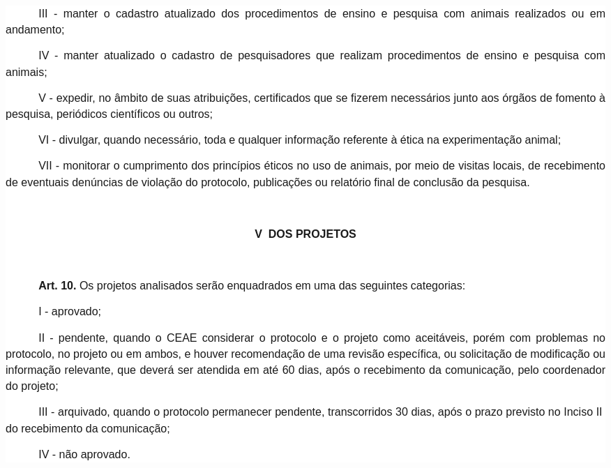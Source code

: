 <p class=MsoBodyText style='text-align:justify;text-indent:35.4pt'><span
style='font-size:12.0pt;font-family:Arial'>III - manter o cadastro atualizado
dos procedimentos de ensino e pesquisa com animais realizados ou em andamento;<b
style='mso-bidi-font-weight:normal'><o:p></o:p></b></span></p>

<p class=MsoBodyText style='text-align:justify;text-indent:35.4pt'><span
style='font-size:12.0pt;font-family:Arial'>IV - manter atualizado o cadastro de
pesquisadores que realizam procedimentos de ensino e pesquisa com animais;<o:p></o:p></span></p>

<p class=MsoBodyText style='text-align:justify;text-indent:35.4pt'><span
style='font-size:12.0pt;font-family:Arial'>V - expedir, no âmbito de suas atribuições,
certificados que se fizerem necessários junto aos órgãos de fomento à pesquisa,
periódicos científicos ou outros;<b style='mso-bidi-font-weight:normal'><o:p></o:p></b></span></p>

<p class=MsoNormal style='text-align:justify;text-indent:35.4pt'><span
style='font-size:12.0pt;font-family:Arial'>VI - divulgar, quando necessário,
toda e qualquer informação referente à ética na experimentação animal;<o:p></o:p></span></p>

<p class=MsoNormal style='text-align:justify;text-indent:35.4pt'><span
style='font-size:12.0pt;font-family:Arial'>VII - monitorar o cumprimento dos
princípios éticos no uso de animais, por meio de visitas locais, de recebimento
de eventuais denúncias de violação do protocolo, publicações ou relatório final
de conclusão da pesquisa.<o:p></o:p></span></p>

<p class=MsoNormal style='text-align:justify'><span style='font-size:12.0pt;
font-family:Arial'><span style='mso-spacerun:yes'>  </span><span
style='mso-spacerun:yes'>       </span><o:p></o:p></span></p>

<p class=MsoNormal align=center style='text-align:center'><b style='mso-bidi-font-weight:
normal'><span style='font-size:12.0pt;font-family:Arial'>V  DOS PROJETOS<o:p></o:p></span></b></p>

<p class=MsoNormal align=center style='text-align:center'><b style='mso-bidi-font-weight:
normal'><span style='font-size:12.0pt;font-family:Arial'><o:p>&nbsp;</o:p></span></b></p>

<p class=MsoBodyText style='text-align:justify;text-indent:35.4pt'><b
style='mso-bidi-font-weight:normal'><span style='font-size:12.0pt;font-family:
Arial'>Art. 10.</span></b><span style='font-size:12.0pt;font-family:Arial'> Os
projetos analisados serão enquadrados em uma das seguintes categorias:<o:p></o:p></span></p>

<p class=MsoBodyText style='text-align:justify;text-indent:35.4pt'><span
style='font-size:12.0pt;font-family:Arial'>I - aprovado;<o:p></o:p></span></p>

<p class=MsoBodyText style='text-align:justify;text-indent:35.4pt'><span
style='font-size:12.0pt;font-family:Arial'>II - pendente, quando o CEAE
considerar o protocolo e o projeto como aceitáveis, porém com problemas no
protocolo, no projeto ou em ambos, e houver recomendação de uma revisão
específica, ou solicitação de modificação ou informação relevante, que deverá
ser atendida em até 60 dias, após o recebimento da comunicação, pelo
coordenador do projeto;<o:p></o:p></span></p>

<p class=MsoBodyText style='text-align:justify;text-indent:35.4pt'><span
style='font-size:12.0pt;font-family:Arial'>III - arquivado, quando o protocolo
permanecer pendente, transcorridos 30 dias, após o prazo previsto no Inciso
II<span style='mso-spacerun:yes'>  </span>do recebimento da comunicação;<o:p></o:p></span></p>

<p class=MsoBodyText style='text-align:justify;text-indent:35.4pt'><span
style='font-size:12.0pt;font-family:Arial'>IV - não aprovado.<o:p></o:p></span></p>
